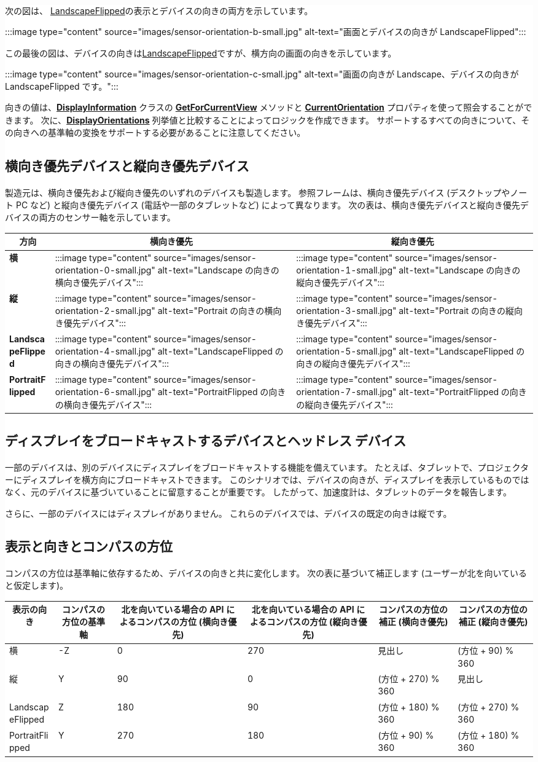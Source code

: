 次の図は、 [LandscapeFlipped](https://docs.microsoft.com/uwp/api/Windows.Graphics.Display.DisplayOrientations)の表示とデバイスの向きの両方を示しています。

:::image type="content" source="images/sensor-orientation-b-small.jpg" alt-text="画面とデバイスの向きが LandscapeFlipped":::

この最後の図は、デバイスの向きは[LandscapeFlipped](https://docs.microsoft.com/uwp/api/Windows.Graphics.Display.DisplayOrientations)ですが、横方向の画面の向きを示しています。

:::image type="content" source="images/sensor-orientation-c-small.jpg" alt-text="画面の向きが Landscape、デバイスの向きが LandscapeFlipped です。":::

向きの値は、[**DisplayInformation**](https://docs.microsoft.com/uwp/api/Windows.Graphics.Display.DisplayInformation) クラスの [**GetForCurrentView**](https://docs.microsoft.com/uwp/api/windows.graphics.display.displayinformation.getforcurrentview) メソッドと [**CurrentOrientation**](https://docs.microsoft.com/uwp/api/windows.graphics.display.displayinformation.currentorientation) プロパティを使って照会することができます。 次に、[**DisplayOrientations**](https://docs.microsoft.com/uwp/api/Windows.Graphics.Display.DisplayOrientations) 列挙値と比較することによってロジックを作成できます。 サポートするすべての向きについて、その向きへの基準軸の変換をサポートする必要があることに注意してください。

## <a name="landscape-first-vs-portrait-first-devices"></a>横向き優先デバイスと縦向き優先デバイス

製造元は、横向き優先および縦向き優先のいずれのデバイスも製造します。 参照フレームは、横向き優先デバイス (デスクトップやノート PC など) と縦向き優先デバイス (電話や一部のタブレットなど) によって異なります。 次の表は、横向き優先デバイスと縦向き優先デバイスの両方のセンサー軸を示しています。

| 方向 | 横向き優先 | 縦向き優先 |
|-------------|-----------------|----------------|
| **横** | :::image type="content" source="images/sensor-orientation-0-small.jpg" alt-text="Landscape の向きの横向き優先デバイス"::: | :::image type="content" source="images/sensor-orientation-1-small.jpg" alt-text="Landscape の向きの縦向き優先デバイス"::: |
| **縦** | :::image type="content" source="images/sensor-orientation-2-small.jpg" alt-text="Portrait の向きの横向き優先デバイス"::: | :::image type="content" source="images/sensor-orientation-3-small.jpg" alt-text="Portrait の向きの縦向き優先デバイス"::: |
| **LandscapeFlipped** | :::image type="content" source="images/sensor-orientation-4-small.jpg" alt-text="LandscapeFlipped の向きの横向き優先デバイス"::: | :::image type="content" source="images/sensor-orientation-5-small.jpg" alt-text="LandscapeFlipped の向きの縦向き優先デバイス":::
| **PortraitFlipped** | :::image type="content" source="images/sensor-orientation-6-small.jpg" alt-text="PortraitFlipped の向きの横向き優先デバイス"::: | :::image type="content" source="images/sensor-orientation-7-small.jpg" alt-text="PortraitFlipped の向きの縦向き優先デバイス"::: |

## <a name="devices-broadcasting-display-and-headless-devices"></a>ディスプレイをブロードキャストするデバイスとヘッドレス デバイス

一部のデバイスは、別のデバイスにディスプレイをブロードキャストする機能を備えています。 たとえば、タブレットで、プロジェクターにディスプレイを横方向にブロードキャストできます。 このシナリオでは、デバイスの向きが、ディスプレイを表示しているものではなく、元のデバイスに基づいていることに留意することが重要です。 したがって、加速度計は、タブレットのデータを報告します。

さらに、一部のデバイスにはディスプレイがありません。 これらのデバイスでは、デバイスの既定の向きは縦です。

## <a name="display-orientation-and-compass-heading"></a>表示と向きとコンパスの方位

コンパスの方位は基準軸に依存するため、デバイスの向きと共に変化します。 次の表に基づいて補正します (ユーザーが北を向いていると仮定します)。

| 表示の向き | コンパスの方位の基準軸 | 北を向いている場合の API によるコンパスの方位 (横向き優先) | 北を向いている場合の API によるコンパスの方位 (縦向き優先) |コンパスの方位の補正 (横向き優先) | コンパスの方位の補正 (縦向き優先) |
|---------------------|------------------------------------|---------------------------------------------------------|--------------------------------------------------------|------------------------------------------------|-----------------------------------------------|
| 横           | -Z | 0   | 270 | 見出し               | (方位 + 90) % 360  |
| 縦            |  Y | 90  | 0   | (方位 + 270) % 360 |  見出し              |
| LandscapeFlipped    |  Z | 180 | 90  | (方位 + 180) % 360 | (方位 + 270) % 360 |
| PortraitFlipped     |  Y | 270 | 180 | (方位 + 90) % 360  | (方位 + 180) % 360 |
